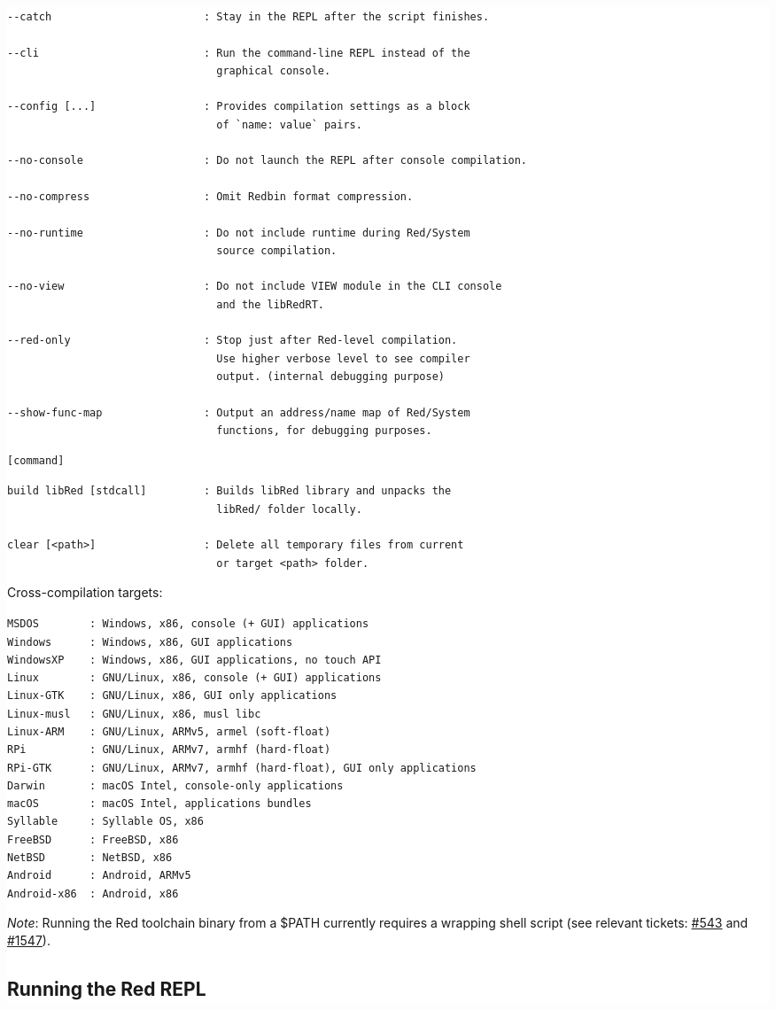     --catch                        : Stay in the REPL after the script finishes.

    --cli                          : Run the command-line REPL instead of the
                                     graphical console.

    --config [...]                 : Provides compilation settings as a block
                                     of `name: value` pairs.

	--no-console                   : Do not launch the REPL after console compilation. 

    --no-compress                  : Omit Redbin format compression.

    --no-runtime                   : Do not include runtime during Red/System
                                     source compilation.

    --no-view                      : Do not include VIEW module in the CLI console
                                     and the libRedRT.

    --red-only                     : Stop just after Red-level compilation.
                                     Use higher verbose level to see compiler
                                     output. (internal debugging purpose)

    --show-func-map                : Output an address/name map of Red/System
                                     functions, for debugging purposes.

`[command]`

    build libRed [stdcall]         : Builds libRed library and unpacks the
                                     libRed/ folder locally.

    clear [<path>]                 : Delete all temporary files from current
                                     or target <path> folder.

Cross-compilation targets:

    MSDOS        : Windows, x86, console (+ GUI) applications
    Windows      : Windows, x86, GUI applications
    WindowsXP    : Windows, x86, GUI applications, no touch API
    Linux        : GNU/Linux, x86, console (+ GUI) applications
    Linux-GTK    : GNU/Linux, x86, GUI only applications
    Linux-musl   : GNU/Linux, x86, musl libc
    Linux-ARM    : GNU/Linux, ARMv5, armel (soft-float)
    RPi          : GNU/Linux, ARMv7, armhf (hard-float)
    RPi-GTK      : GNU/Linux, ARMv7, armhf (hard-float), GUI only applications
    Darwin       : macOS Intel, console-only applications
    macOS        : macOS Intel, applications bundles
    Syllable     : Syllable OS, x86
    FreeBSD      : FreeBSD, x86
    NetBSD       : NetBSD, x86
    Android      : Android, ARMv5
    Android-x86  : Android, x86

_Note_: Running the Red toolchain binary from a $PATH currently requires a wrapping shell script (see relevant tickets: [#543](https://github.com/red/red/issues/543) and [#1547](https://github.com/red/red/issues/1547)).

Running the Red REPL
-----------------------

